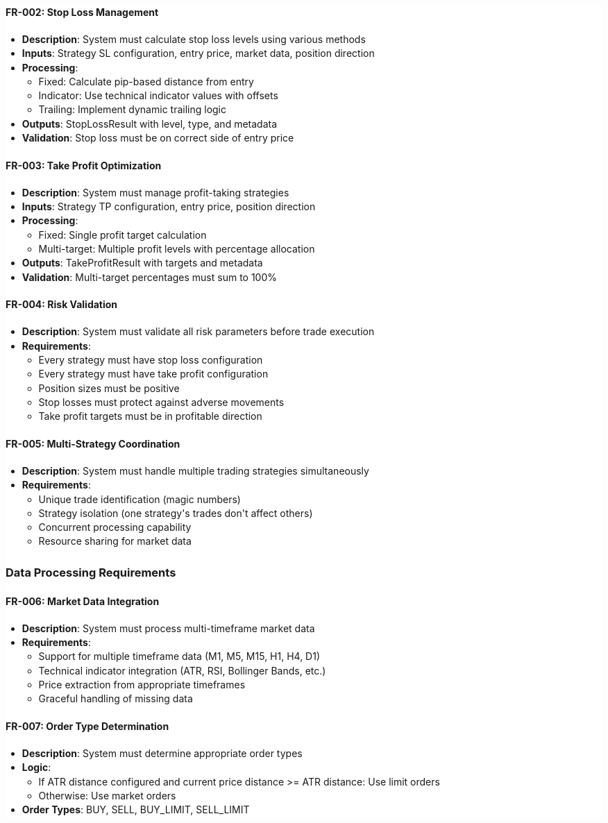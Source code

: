 #### FR-002: Stop Loss Management
- **Description**: System must calculate stop loss levels using various methods
- **Inputs**: Strategy SL configuration, entry price, market data, position direction
- **Processing**:
  - Fixed: Calculate pip-based distance from entry
  - Indicator: Use technical indicator values with offsets
  - Trailing: Implement dynamic trailing logic
- **Outputs**: StopLossResult with level, type, and metadata
- **Validation**: Stop loss must be on correct side of entry price

#### FR-003: Take Profit Optimization  
- **Description**: System must manage profit-taking strategies
- **Inputs**: Strategy TP configuration, entry price, position direction
- **Processing**:
  - Fixed: Single profit target calculation
  - Multi-target: Multiple profit levels with percentage allocation
- **Outputs**: TakeProfitResult with targets and metadata
- **Validation**: Multi-target percentages must sum to 100%

#### FR-004: Risk Validation
- **Description**: System must validate all risk parameters before trade execution
- **Requirements**:
  - Every strategy must have stop loss configuration
  - Every strategy must have take profit configuration  
  - Position sizes must be positive
  - Stop losses must protect against adverse movements
  - Take profit targets must be in profitable direction

#### FR-005: Multi-Strategy Coordination
- **Description**: System must handle multiple trading strategies simultaneously
- **Requirements**:
  - Unique trade identification (magic numbers)
  - Strategy isolation (one strategy's trades don't affect others)
  - Concurrent processing capability
  - Resource sharing for market data

### Data Processing Requirements

#### FR-006: Market Data Integration
- **Description**: System must process multi-timeframe market data
- **Requirements**:
  - Support for multiple timeframe data (M1, M5, M15, H1, H4, D1)
  - Technical indicator integration (ATR, RSI, Bollinger Bands, etc.)
  - Price extraction from appropriate timeframes
  - Graceful handling of missing data

#### FR-007: Order Type Determination
- **Description**: System must determine appropriate order types
- **Logic**:
  - If ATR distance configured and current price distance >= ATR distance: Use limit orders
  - Otherwise: Use market orders
- **Order Types**: BUY, SELL, BUY_LIMIT, SELL_LIMIT
